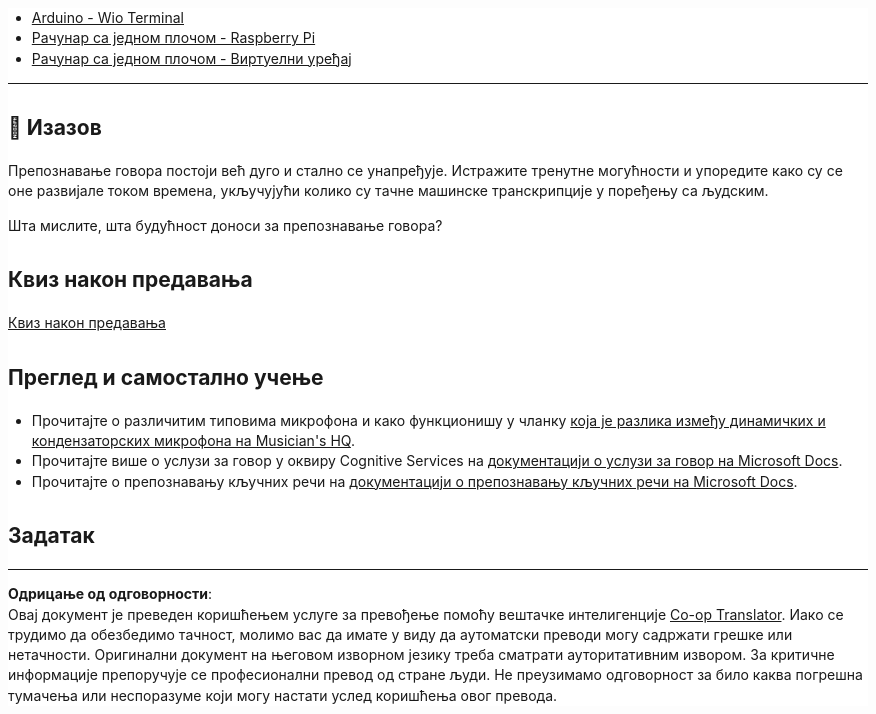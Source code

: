 * [Arduino - Wio Terminal](wio-terminal-speech-to-text.md)
* [Рачунар са једном плочом - Raspberry Pi](pi-speech-to-text.md)
* [Рачунар са једном плочом - Виртуелни уређај](virtual-device-speech-to-text.md)

---

## 🚀 Изазов

Препознавање говора постоји већ дуго и стално се унапређује. Истражите тренутне могућности и упоредите како су се оне развијале током времена, укључујући колико су тачне машинске транскрипције у поређењу са људским.

Шта мислите, шта будућност доноси за препознавање говора?

## Квиз након предавања

[Квиз након предавања](https://black-meadow-040d15503.1.azurestaticapps.net/quiz/42)

## Преглед и самостално учење

* Прочитајте о различитим типовима микрофона и како функционишу у чланку [која је разлика између динамичких и кондензаторских микрофона на Musician's HQ](https://musicianshq.com/whats-the-difference-between-dynamic-and-condenser-microphones/).
* Прочитајте више о услузи за говор у оквиру Cognitive Services на [документацији о услузи за говор на Microsoft Docs](https://docs.microsoft.com/azure/cognitive-services/speech-service/?WT.mc_id=academic-17441-jabenn).
* Прочитајте о препознавању кључних речи на [документацији о препознавању кључних речи на Microsoft Docs](https://docs.microsoft.com/azure/cognitive-services/speech-service/keyword-recognition-overview?WT.mc_id=academic-17441-jabenn).

## Задатак

[](assignment.md)

---

**Одрицање од одговорности**:  
Овај документ је преведен коришћењем услуге за превођење помоћу вештачке интелигенције [Co-op Translator](https://github.com/Azure/co-op-translator). Иако се трудимо да обезбедимо тачност, молимо вас да имате у виду да аутоматски преводи могу садржати грешке или нетачности. Оригинални документ на његовом изворном језику треба сматрати ауторитативним извором. За критичне информације препоручује се професионални превод од стране људи. Не преузимамо одговорност за било каква погрешна тумачења или неспоразуме који могу настати услед коришћења овог превода.